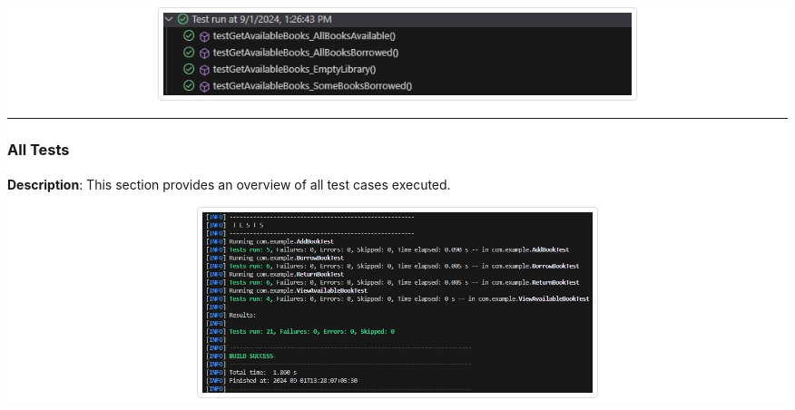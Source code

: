 </div>

<div align="center">
  <img src="./assets/ViewAvailableBookTest0.jpg" alt="View Available Book Test 0" width="60%" style="border: 1px solid #ddd; border-radius: 4px; padding: 5px;">
</div>

---

### All Tests

**Description**: This section provides an overview of all test cases executed.

<div align="center">
  <img src="./assets/totalTest.jpg" alt="All Tests" width="50%" style="border: 1px solid #ddd; border-radius: 4px; padding: 5px;">
</div>
